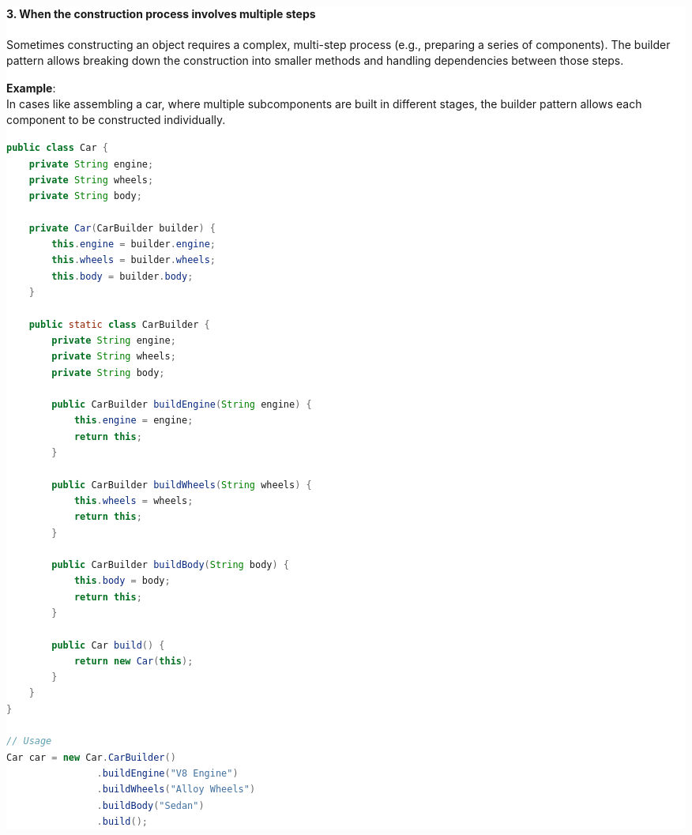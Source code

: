 
#### 3. **When the construction process involves multiple steps**
Sometimes constructing an object requires a complex, multi-step process (e.g., preparing a series of components). The builder pattern allows breaking down the construction into smaller methods and handling dependencies between those steps.

**Example**:  
In cases like assembling a car, where multiple subcomponents are built in different stages, the builder pattern allows each component to be constructed individually.

```java
public class Car {
    private String engine;
    private String wheels;
    private String body;

    private Car(CarBuilder builder) {
        this.engine = builder.engine;
        this.wheels = builder.wheels;
        this.body = builder.body;
    }

    public static class CarBuilder {
        private String engine;
        private String wheels;
        private String body;

        public CarBuilder buildEngine(String engine) {
            this.engine = engine;
            return this;
        }

        public CarBuilder buildWheels(String wheels) {
            this.wheels = wheels;
            return this;
        }

        public CarBuilder buildBody(String body) {
            this.body = body;
            return this;
        }

        public Car build() {
            return new Car(this);
        }
    }
}

// Usage
Car car = new Car.CarBuilder()
                .buildEngine("V8 Engine")
                .buildWheels("Alloy Wheels")
                .buildBody("Sedan")
                .build();
```
